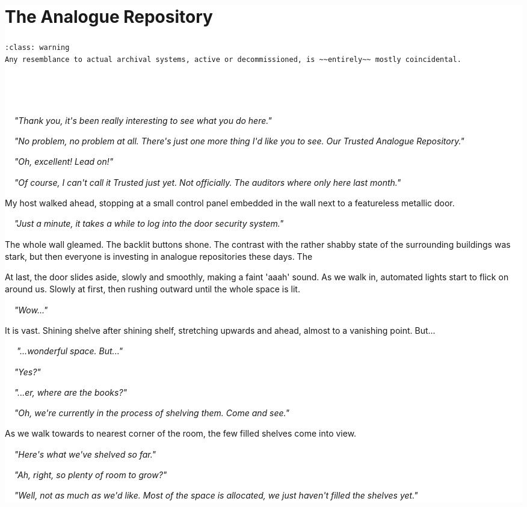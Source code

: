 # The Analogue Repository

```{admonition} Warning: This is a work of fiction!
:class: warning
Any resemblance to actual archival systems, active or decommissioned, is ~~entirely~~ mostly coincidental.
```

<br/>

```{centered} ~~~
```

<br/>

&nbsp;&nbsp;&nbsp;&nbsp;_"Thank you, it's been really interesting to see what you do here."_

&nbsp;&nbsp;&nbsp;&nbsp;_"No problem, no problem at all. There's just one more thing I'd like you to see. Our Trusted Analogue Repository."_

&nbsp;&nbsp;&nbsp;&nbsp;_"Oh, excellent! Lead on!"_

&nbsp;&nbsp;&nbsp;&nbsp;_"Of course, I can't call it Trusted *just* yet. Not officially. The auditors where only here last month."_


My host walked ahead, stopping at a small control panel embedded in the wall next to a featureless metallic door. 

&nbsp;&nbsp;&nbsp;&nbsp;_"Just a minute, it takes a while to log into the door security system."_

The whole wall gleamed. The backlit buttons shone. The contrast with the rather shabby state of the surrounding buildings was stark, but then everyone is investing in analogue repositories these days. The 

At last, the door slides aside, slowly and smoothly, making a faint 'aaah' sound. As we walk in, automated lights start to flick on around us. Slowly at first, then rushing outward until the whole space is lit.

&nbsp;&nbsp;&nbsp;&nbsp;_"Wow..."_


It is vast. Shining shelve after shining shelf, stretching upwards and ahead, almost to a vanishing point. But...

&nbsp;&nbsp;&nbsp;&nbsp; _"...wonderful space. But..."_

&nbsp;&nbsp;&nbsp;&nbsp;_"Yes?"_

&nbsp;&nbsp;&nbsp;&nbsp;_"...er, where are the books?"_

&nbsp;&nbsp;&nbsp;&nbsp;_"Oh, we're currently in the process of shelving them. Come and see."_


As we walk towards to nearest corner of the room, the few filled shelves come into view.

&nbsp;&nbsp;&nbsp;&nbsp;_"Here's what we've shelved so far."_

&nbsp;&nbsp;&nbsp;&nbsp;_"Ah, right, so plenty of room to grow?"_

&nbsp;&nbsp;&nbsp;&nbsp;_"Well, not as much as we'd like. Most of the space is allocated, we just haven't filled the shelves yet."_
